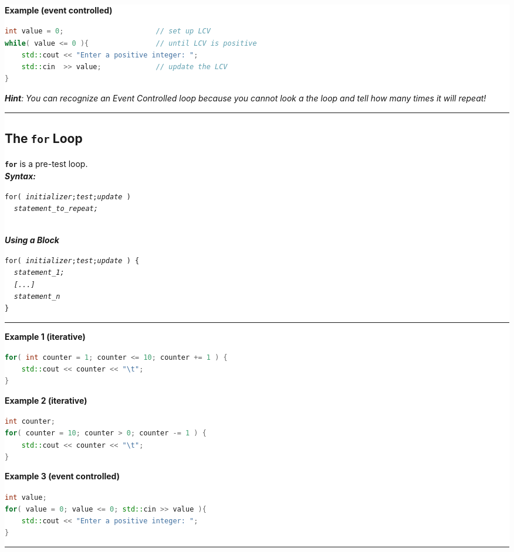 **Example (event controlled)**  

``` cpp
int value = 0;                      // set up LCV
while( value <= 0 ){                // until LCV is positive
    std::cout << "Enter a positive integer: ";
    std::cin  >> value;             // update the LCV
}
```
_**Hint**: You can recognize an Event Controlled loop because you cannot look a the loop and tell how many times it will repeat!_

---

## The `for` Loop

**`for`** is a pre-test loop.  
**_Syntax:_**
<small><br /></small>

`for( `_`initializer`_` ; `_`test`_` ; `_`update`_` )`  
&nbsp;&nbsp;&nbsp;&nbsp;_`statement_to_repeat;`_

<small><br /></small>
**_Using a Block_**
<small><br /></small>

`for( `_`initializer`_` ; `_`test`_` ; `_`update`_` ) {`  
&nbsp;&nbsp;&nbsp;&nbsp;_`statement_1;`_   
&nbsp;&nbsp;&nbsp;&nbsp;_`[...]`_   
&nbsp;&nbsp;&nbsp;&nbsp;_`statement_n`_   
`}`

---

**Example 1 (iterative)**
``` cpp
for( int counter = 1; counter <= 10; counter += 1 ) {
    std::cout << counter << "\t";
}
```

**Example 2 (iterative)**
``` cpp
int counter;
for( counter = 10; counter > 0; counter -= 1 ) {
    std::cout << counter << "\t";
}
```

**Example 3 (event controlled)**
``` cpp
int value;
for( value = 0; value <= 0; std::cin >> value ){
    std::cout << "Enter a positive integer: ";
}
```

---